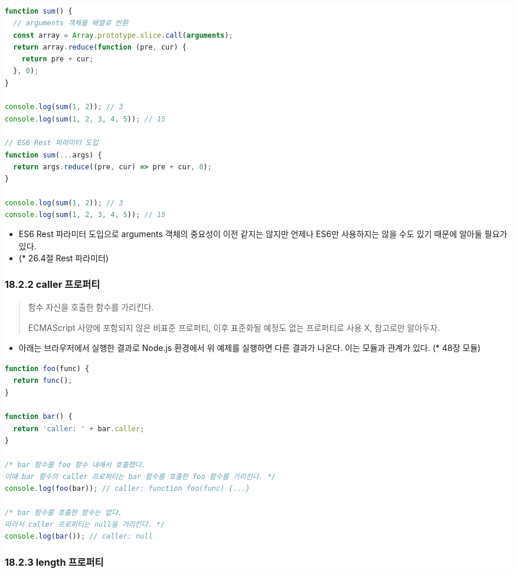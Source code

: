 ```jsx
function sum() {
  // arguments 객체를 배열로 반환
  const array = Array.prototype.slice.call(arguments);
  return array.reduce(function (pre, cur) {
    return pre + cur;
  }, 0);
}

console.log(sum(1, 2)); // 3
console.log(sum(1, 2, 3, 4, 5)); // 15

// ES6 Rest 파라미터 도입
function sum(...args) {
  return args.reduce((pre, cur) => pre + cur, 0);
}

console.log(sum(1, 2)); // 3
console.log(sum(1, 2, 3, 4, 5)); // 15
```

- ES6 Rest 파라미터 도입으로 arguments 객체의 중요성이 이전 같지는 않지만 언제나 ES6만 사용하지는 않을 수도 있기 때문에 알아둘 필요가 있다.
- (* 26.4절 Rest 파라미터)

### 18.2.2 caller 프로퍼티

> 함수 자신을 호출한 함수를 가리킨다.
>
>
> ECMAScript 사양에 포함되지 않은 비표준 프로퍼티, 이후 표준화될 예정도 없는 프로퍼티로 사용 X, 참고로만 알아두자.
>

- 아래는 브라우저에서 실행한 결과로 Node.js 환경에서 위 예제를 실행하면 다른 결과가 나온다. 이는 모듈과 관계가 있다. (* 48장 모듈)

```jsx
function foo(func) {
  return func();
}

function bar() {
  return 'caller: ' + bar.caller;
}

/* bar 함수를 foo 함수 내에서 호출했다.
이때 bar 함수의 caller 프로퍼티는 bar 함수를 호출한 foo 함수를 가리킨다. */
console.log(foo(bar)); // caller: function foo(func) {...}

/* bar 함수를 호출한 함수는 없다.
따라서 caller 프로퍼티는 null을 가리킨다. */
console.log(bar()); // caller: null
```

### 18.2.3 length 프로퍼티

